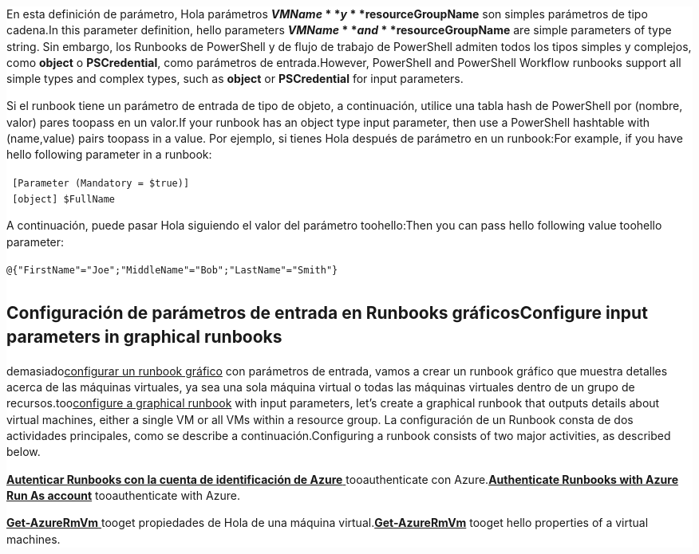 <span data-ttu-id="09e13-145">En esta definición de parámetro, Hola parámetros **$VMName** y **$resourceGroupName** son simples parámetros de tipo cadena.</span><span class="sxs-lookup"><span data-stu-id="09e13-145">In this parameter definition, hello parameters **$VMName** and **$resourceGroupName** are simple parameters of type string.</span></span> <span data-ttu-id="09e13-146">Sin embargo, los Runbooks de PowerShell y de flujo de trabajo de PowerShell admiten todos los tipos simples y complejos, como **object** o **PSCredential**, como parámetros de entrada.</span><span class="sxs-lookup"><span data-stu-id="09e13-146">However, PowerShell and PowerShell Workflow runbooks support all simple types and complex types, such as **object** or **PSCredential** for input parameters.</span></span>

<span data-ttu-id="09e13-147">Si el runbook tiene un parámetro de entrada de tipo de objeto, a continuación, utilice una tabla hash de PowerShell por (nombre, valor) pares toopass en un valor.</span><span class="sxs-lookup"><span data-stu-id="09e13-147">If your runbook has an object type input parameter, then use a PowerShell hashtable with (name,value) pairs toopass in a value.</span></span> <span data-ttu-id="09e13-148">Por ejemplo, si tienes Hola después de parámetro en un runbook:</span><span class="sxs-lookup"><span data-stu-id="09e13-148">For example, if you have hello following parameter in a runbook:</span></span>

     [Parameter (Mandatory = $true)]
     [object] $FullName

<span data-ttu-id="09e13-149">A continuación, puede pasar Hola siguiendo el valor del parámetro toohello:</span><span class="sxs-lookup"><span data-stu-id="09e13-149">Then you can pass hello following value toohello parameter:</span></span>

    @{"FirstName"="Joe";"MiddleName"="Bob";"LastName"="Smith"}


## <a name="configure-input-parameters-in-graphical-runbooks"></a><span data-ttu-id="09e13-150">Configuración de parámetros de entrada en Runbooks gráficos</span><span class="sxs-lookup"><span data-stu-id="09e13-150">Configure input parameters in graphical runbooks</span></span>
<span data-ttu-id="09e13-151">demasiado[configurar un runbook gráfico](automation-first-runbook-graphical.md) con parámetros de entrada, vamos a crear un runbook gráfico que muestra detalles acerca de las máquinas virtuales, ya sea una sola máquina virtual o todas las máquinas virtuales dentro de un grupo de recursos.</span><span class="sxs-lookup"><span data-stu-id="09e13-151">too[configure a graphical runbook](automation-first-runbook-graphical.md) with input parameters, let’s create a graphical runbook that outputs details about virtual machines, either a single VM or all VMs within a resource group.</span></span> <span data-ttu-id="09e13-152">La configuración de un Runbook consta de dos actividades principales, como se describe a continuación.</span><span class="sxs-lookup"><span data-stu-id="09e13-152">Configuring a runbook consists of two major activities, as described below.</span></span>

<span data-ttu-id="09e13-153">[**Autenticar Runbooks con la cuenta de identificación de Azure** ](automation-sec-configure-azure-runas-account.md) tooauthenticate con Azure.</span><span class="sxs-lookup"><span data-stu-id="09e13-153">[**Authenticate Runbooks with Azure Run As account**](automation-sec-configure-azure-runas-account.md) tooauthenticate with Azure.</span></span>

<span data-ttu-id="09e13-154">[**Get-AzureRmVm** ](https://msdn.microsoft.com/library/mt603718.aspx) tooget propiedades de Hola de una máquina virtual.</span><span class="sxs-lookup"><span data-stu-id="09e13-154">[**Get-AzureRmVm**](https://msdn.microsoft.com/library/mt603718.aspx) tooget hello properties of a virtual machines.</span></span>
